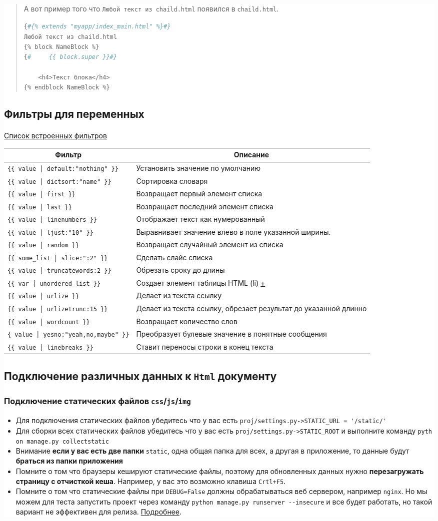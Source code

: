> А вот пример того что `Любой текст из chaild.html` появился в `chaild.html`.
>
> ```python
> {#{% extends "myapp/index_main.html" %}#}
> Любой текст из chaild.html
> {% block NameBlock %}
> {#     {{ block.super }}#}
>
>     <h4>Текст блока</h4>
> {% endblock NameBlock %}
> ```

## Фильтры для переменных

[Список встроенных фильтров](https://djbook.ru/rel3.0/ref/templates/builtins.html#built-in-filter-reference)

| Фильтр                               | Описание                                                                                                   |
| ------------------------------------ | ---------------------------------------------------------------------------------------------------------- |
| `{{ value │ default:"nothing" }}`    | Установить значение по умолчанию                                                                           |
| `{{ value │ dictsort:"name" }}`      | Сортировка словаря                                                                                         |
| `{{ value │ first }}`                | Возвращает первый элемент списка                                                                           |
| `{{ value │ last }}`                 | Возвращает последний элемент списка                                                                        |
| `{{ value │ linenumbers }}`          | Отображает текст как нумерованный                                                                          |
| `{{ value │ ljust:"10" }}`           | Выравнивает значение влево в поле указанной ширины.                                                        |
| `{{ value │ random }}`               | Возвращает случайный элемент из списка                                                                     |
| `{{ some_list │ slice:":2" }}`       | Сделать слайс списка                                                                                       |
| `{{ value │ truncatewords:2 }}`      | Обрезать сроку до длины                                                                                    |
| `{{ var │ unordered_list }}`         | Создает элемент таблицы HTML (li) [+](https://djbook.ru/rel3.0/ref/templates/builtins.html#unordered-list) |
| `{{ value │ urlize }}`               | Делает из текста ссылку                                                                                    |
| `{{ value │ urlizetrunc:15 }}`       | Делает из текста ссылку, обрезает результат до указанной длинно                                            |
| `{{ value │ wordcount }}`            | Возвращает количество слов                                                                                 |
| `{ value │ yesno:"yeah,no,maybe" }}` | Преобразует булевые значение в понятные сообщения                                                          |
| `{{ value │ linebreaks }}`           | Ставит переносы строки в конец текста                                                                      |

## Подключение различных данных к `Html` документу

### Подключение статических файлов `css`/`js`/`img`

- Для подключения статических файлов убедитесь что у вас есть `proj/settings.py->STATIC_URL = '/static/'`
- Для сборки всех статических файлов убедитесь что у вас есть `proj/settings.py->STATIC_ROOT` и выполните команду `python manage.py collectstatic`
- Внимание **если у вас есть две папки** `static`, одна общая папка для всех, а другая в приложение, то данные будут **браться из папки приложения**
- Помните о том что браузеры кешируют статические файлы, поэтому для обновленных данных нужно **перезагружать страницу с отчисткой кеша**. Например, у вас это возможно клавиша `Crtl+F5`.
- Помните о том что статические файлы при `DEBUG=False` должны обрабатываться веб сервером, например `nginx`. Но мы можем для теста запустить проект через команду `python manage.py runserver --insecure` и все будет работать, но такой вариант не эффективен для релиза. [Подробнее](https://stackoverflow.com/questions/5836674/why-does-debug-false-setting-make-my-django-static-files-access-fail).
